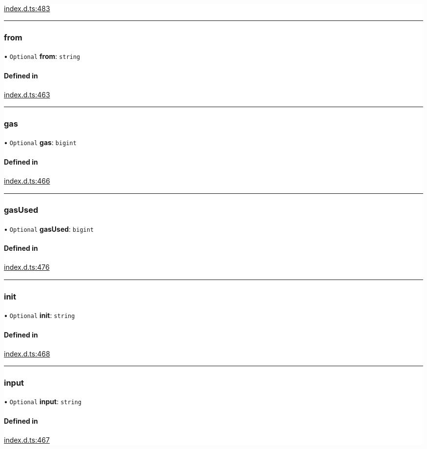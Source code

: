 [index.d.ts:483](https://github.com/Float-Capital/hypersync-client-node/blob/4ee0d9475a267b3a97cbbd6004114b9ba5d98295/index.d.ts#L483)

___

### from

• `Optional` **from**: `string`

#### Defined in

[index.d.ts:463](https://github.com/Float-Capital/hypersync-client-node/blob/4ee0d9475a267b3a97cbbd6004114b9ba5d98295/index.d.ts#L463)

___

### gas

• `Optional` **gas**: `bigint`

#### Defined in

[index.d.ts:466](https://github.com/Float-Capital/hypersync-client-node/blob/4ee0d9475a267b3a97cbbd6004114b9ba5d98295/index.d.ts#L466)

___

### gasUsed

• `Optional` **gasUsed**: `bigint`

#### Defined in

[index.d.ts:476](https://github.com/Float-Capital/hypersync-client-node/blob/4ee0d9475a267b3a97cbbd6004114b9ba5d98295/index.d.ts#L476)

___

### init

• `Optional` **init**: `string`

#### Defined in

[index.d.ts:468](https://github.com/Float-Capital/hypersync-client-node/blob/4ee0d9475a267b3a97cbbd6004114b9ba5d98295/index.d.ts#L468)

___

### input

• `Optional` **input**: `string`

#### Defined in

[index.d.ts:467](https://github.com/Float-Capital/hypersync-client-node/blob/4ee0d9475a267b3a97cbbd6004114b9ba5d98295/index.d.ts#L467)
